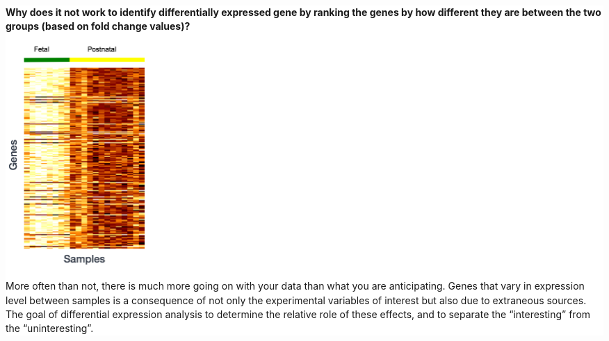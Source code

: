 **Why does it not work to identify differentially expressed gene by ranking the genes by how different they are between the two groups (based on fold change values)?**


<img src="../img/foldchange_heatmap.png" width="200">

More often than not, there is much more going on with your data than what you are anticipating. Genes that vary in expression level between samples is a consequence of not only the experimental variables of interest but also due to extraneous sources. The goal of differential expression analysis to determine the relative role of these effects, and to separate the “interesting” from the “uninteresting”.
